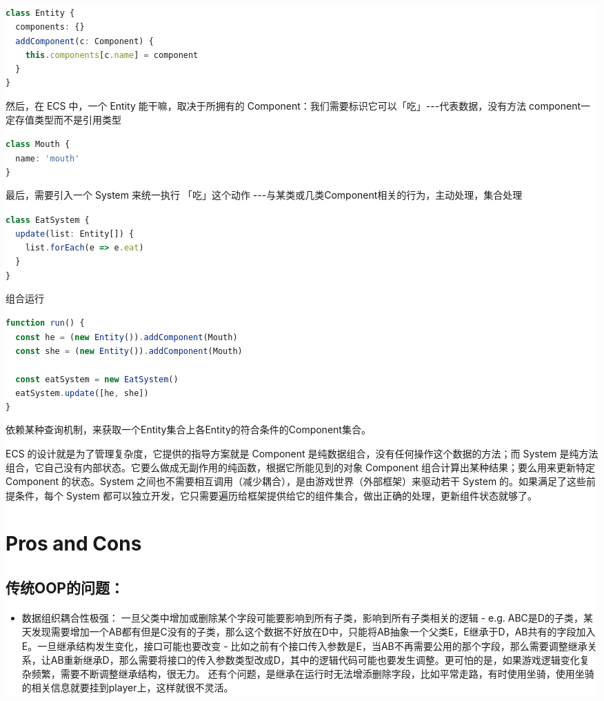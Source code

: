 ```typescript
class Entity {
  components: {} 
  addComponent(c: Component) { 
    this.components[c.name] = component 
  } 
}
```

然后，在 ECS 中，一个 Entity 能干嘛，取决于所拥有的 Component：我们需要标识它可以「吃」---代表数据，没有方法
component一定存值类型而不是引用类型

```typescript
class Mouth { 
  name: 'mouth' 
}
```
最后，需要引入一个 System 来统一执行 「吃」这个动作 ---与某类或几类Component相关的行为，主动处理，集合处理

```typescript
class EatSystem { 
  update(list: Entity[]) { 
    list.forEach(e => e.eat) 
  } 
} 
```


组合运行
```typescript
function run() { 
  const he = (new Entity()).addComponent(Mouth) 
  const she = (new Entity()).addComponent(Mouth) 
 
  const eatSystem = new EatSystem() 
  eatSystem.update([he, she]) 
} 
```
依赖某种查询机制，来获取一个Entity集合上各Entity的符合条件的Component集合。

ECS 的设计就是为了管理复杂度，它提供的指导方案就是 Component 是纯数据组合，没有任何操作这个数据的方法；而 System 是纯方法组合，它自己没有内部状态。它要么做成无副作用的纯函数，根据它所能见到的对象 Component 组合计算出某种结果；要么用来更新特定 Component 的状态。System 之间也不需要相互调用（减少耦合），是由游戏世界（外部框架）来驱动若干 System 的。如果满足了这些前提条件，每个 System 都可以独立开发，它只需要遍历给框架提供给它的组件集合，做出正确的处理，更新组件状态就够了。


# Pros and Cons

## 传统OOP的问题：

- 数据组织耦合性极强：
一旦父类中增加或删除某个字段可能要影响到所有子类，影响到所有子类相关的逻辑 - e.g. ABC是D的子类，某天发现需要增加一个AB都有但是C没有的子类，那么这个数据不好放在D中，只能将AB抽象一个父类E，E继承于D，AB共有的字段加入E。一旦继承结构发生变化，接口可能也要改变 - 比如之前有个接口传入参数是E，当AB不再需要公用的那个字段，那么需要调整继承关系，让AB重新继承D，那么需要将接口的传入参数类型改成D，其中的逻辑代码可能也要发生调整。更可怕的是，如果游戏逻辑变化复杂频繁，需要不断调整继承结构，很无力。
还有个问题，是继承在运行时无法增添删除字段，比如平常走路，有时使用坐骑，使用坐骑的相关信息就要挂到player上，这样就很不灵活。
